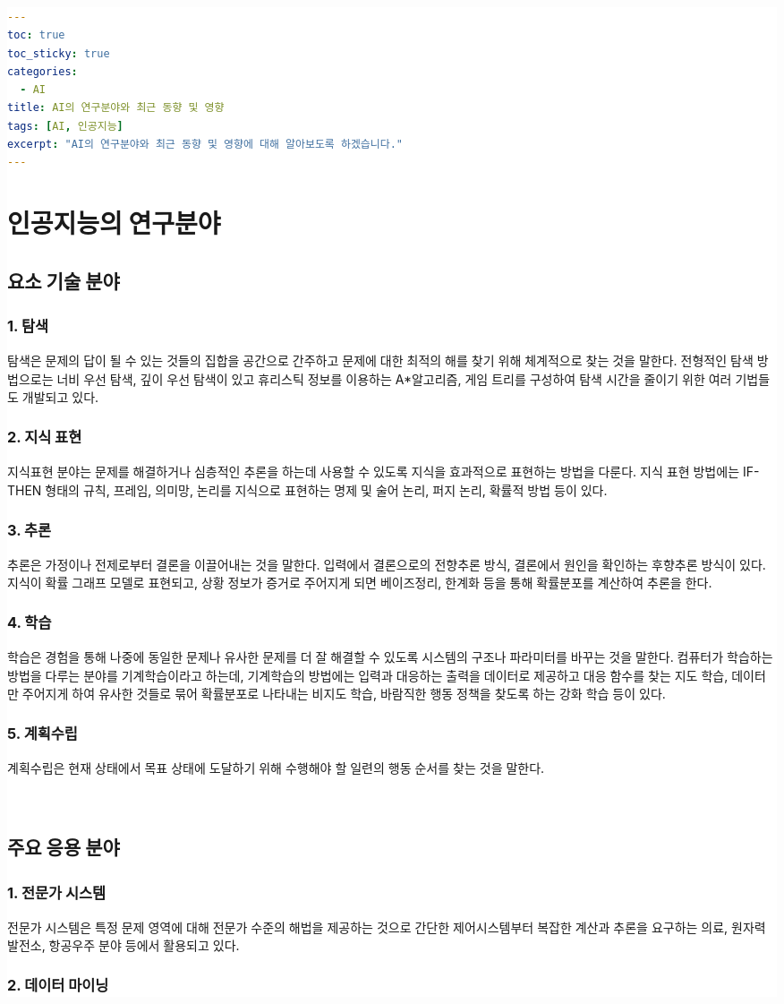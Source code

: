```yaml
---
toc: true
toc_sticky: true
categories:
  - AI
title: AI의 연구분야와 최근 동향 및 영향
tags: [AI, 인공지능]
excerpt: "AI의 연구분야와 최근 동향 및 영향에 대해 알아보도록 하겠습니다."
---
```


# 인공지능의 연구분야

## 요소 기술 분야

###	1. 탐색

탐색은 문제의 답이 될 수 있는 것들의 집합을 공간으로 간주하고 문제에 대한 최적의 해를 찾기 위해 체계적으로 찾는 것을 말한다. 전형적인 탐색 방법으로는 너비 우선 탐색, 깊이 우선 탐색이 있고 휴리스틱 정보를 이용하는 A*알고리즘, 게임 트리를 구성하여 탐색 시간을 줄이기 위한 여러 기법들도 개발되고 있다.

### 2. 지식 표현

지식표현 분야는 문제를 해결하거나 심층적인 추론을 하는데 사용할 수 있도록 지식을 효과적으로 표현하는 방법을 다룬다. 지식 표현 방법에는 IF-THEN 형태의 규칙, 프레임, 의미망, 논리를 지식으로 표현하는 명제 및 술어 논리, 퍼지 논리, 확률적 방법 등이 있다.

###	3. 추론

추론은 가정이나 전제로부터 결론을 이끌어내는 것을 말한다. 입력에서 결론으로의 전향추론 방식, 결론에서 원인을 확인하는 후향추론 방식이 있다. 지식이 확률 그래프 모델로 표현되고, 상황 정보가 증거로 주어지게 되면 베이즈정리, 한계화 등을 통해 확률분포를 계산하여 추론을 한다. 

###	4. 학습
학습은 경험을 통해 나중에 동일한 문제나 유사한 문제를 더 잘 해결할 수 있도록 시스템의 구조나 파라미터를 바꾸는 것을 말한다. 컴퓨터가 학습하는 방법을 다루는 분야를 기계학습이라고 하는데, 기계학습의 방법에는 입력과 대응하는 출력을 데이터로 제공하고 대응 함수를 찾는 지도 학습, 데이터만 주어지게 하여 유사한 것들로 묶어 확률분포로 나타내는 비지도 학습, 바람직한 행동 정책을 찾도록 하는 강화 학습 등이 있다.

###	5. 계획수립

계획수립은 현재 상태에서 목표 상태에 도달하기 위해 수행해야 할 일련의 행동 순서를 찾는 것을 말한다.

<br>

## 주요 응용 분야

###	1. 전문가 시스템

전문가 시스템은 특정 문제 영역에 대해 전문가 수준의 해법을 제공하는 것으로 간단한 제어시스템부터 복잡한 계산과 추론을 요구하는 의료, 원자력발전소, 항공우주 분야 등에서 활용되고 있다.

###	2. 데이터 마이닝
